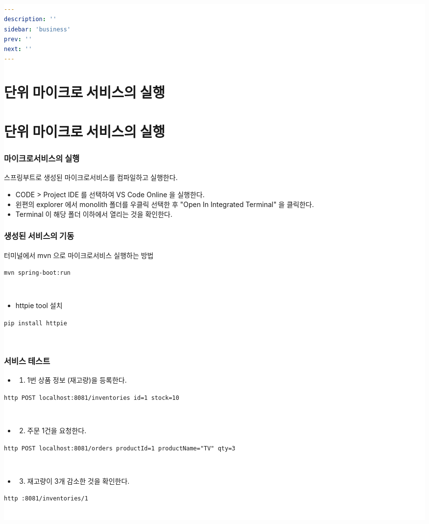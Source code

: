 ```yaml
---
description: ''
sidebar: 'business'
prev: ''
next: ''
---
```


# 단위 마이크로 서비스의 실행 

# 단위 마이크로 서비스의 실행 

### 마이크로서비스의 실행

스프링부트로 생성된 마이크로서비스를 컴파일하고 실행한다.

- CODE > Project IDE 를 선택하여 VS Code Online 을 실행한다.
- 왼편의 explorer 에서 monolith 폴더를 우클릭 선택한 후 "Open In Integrated Terminal" 을 클릭한다.
- Terminal 이 해당 폴더 이하에서 열리는 것을 확인한다.

### 생성된 서비스의 기동
터미널에서 mvn 으로 마이크로서비스 실행하는 방법
```
mvn spring-boot:run
```
<br>

- httpie tool 설치
```
pip install httpie
```
<br>

### 서비스 테스트
- 1. 1번  상품 정보 (재고량)을 등록한다.

```
http POST localhost:8081/inventories id=1 stock=10
```
<br>

- 2. 주문 1건을 요청한다.
```
http POST localhost:8081/orders productId=1 productName="TV" qty=3
```
<br>

- 3. 재고량이 3개 감소한 것을 확인한다.
```
http :8081/inventories/1
```
<br>
